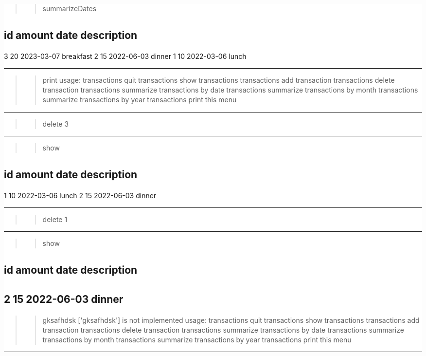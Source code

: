
> > summarizeDates

## id amount date description

3 20 2023-03-07 breakfast
2 15 2022-06-03 dinner
1 10 2022-03-06 lunch

---

> > print
> > usage:
> > transactions quit
> > transactions show transactions
> > transactions add transaction
> > transactions delete transaction
> > transactions summarize transactions by date
> > transactions summarize transactions by month
> > transactions summarize transactions by year
> > transactions print this menu

---

> > delete 3

---

> > show

## id amount date description

1 10 2022-03-06 lunch
2 15 2022-06-03 dinner

---

> > delete 1

---

> > show

## id amount date description

## 2 15 2022-06-03 dinner

> > gksafhdsk
> > ['gksafhdsk'] is not implemented
> > usage:
> > transactions quit
> > transactions show transactions
> > transactions add transaction
> > transactions delete transaction
> > transactions summarize transactions by date
> > transactions summarize transactions by month
> > transactions summarize transactions by year
> > transactions print this menu

---
